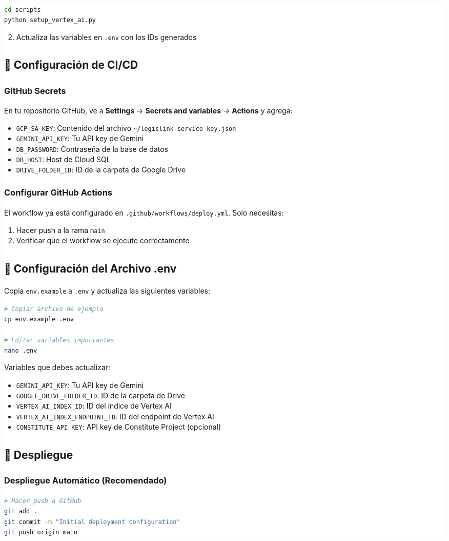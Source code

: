 ```bash
cd scripts
python setup_vertex_ai.py
```

2. Actualiza las variables en `.env` con los IDs generados

## 🔄 Configuración de CI/CD

### GitHub Secrets

En tu repositorio GitHub, ve a **Settings** → **Secrets and variables** → **Actions** y agrega:

- `GCP_SA_KEY`: Contenido del archivo `~/legislink-service-key.json`
- `GEMINI_API_KEY`: Tu API key de Gemini
- `DB_PASSWORD`: Contraseña de la base de datos
- `DB_HOST`: Host de Cloud SQL
- `DRIVE_FOLDER_ID`: ID de la carpeta de Google Drive

### Configurar GitHub Actions

El workflow ya está configurado en `.github/workflows/deploy.yml`. Solo necesitas:

1. Hacer push a la rama `main`
2. Verificar que el workflow se ejecute correctamente

## 📝 Configuración del Archivo .env

Copia `env.example` a `.env` y actualiza las siguientes variables:

```bash
# Copiar archivo de ejemplo
cp env.example .env

# Editar variables importantes
nano .env
```

Variables que debes actualizar:

- `GEMINI_API_KEY`: Tu API key de Gemini
- `GOOGLE_DRIVE_FOLDER_ID`: ID de la carpeta de Drive
- `VERTEX_AI_INDEX_ID`: ID del índice de Vertex AI
- `VERTEX_AI_INDEX_ENDPOINT_ID`: ID del endpoint de Vertex AI
- `CONSTITUTE_API_KEY`: API key de Constitute Project (opcional)

## 🚀 Despliegue

### Despliegue Automático (Recomendado)

```bash
# Hacer push a GitHub
git add .
git commit -m "Initial deployment configuration"
git push origin main
```
